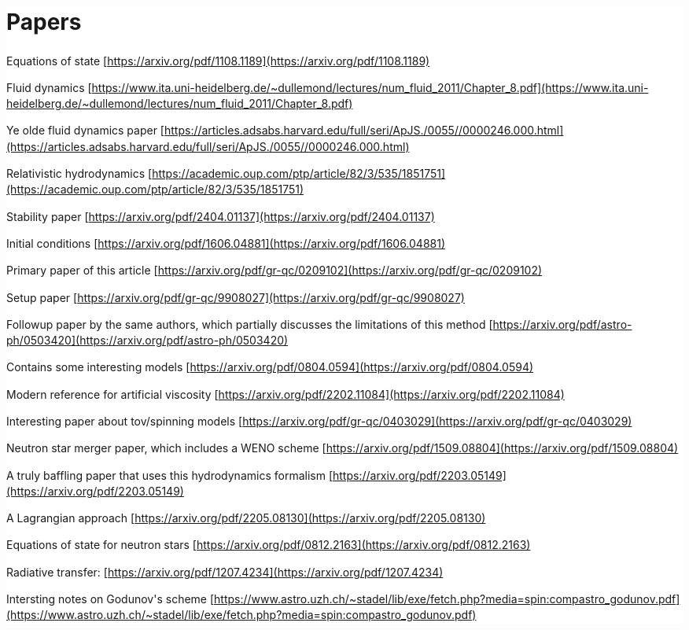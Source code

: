 # Papers

Equations of state [https://arxiv.org/pdf/1108.1189](https://arxiv.org/pdf/1108.1189)

Fluid dynamics [https://www.ita.uni-heidelberg.de/~dullemond/lectures/num_fluid_2011/Chapter_8.pdf](https://www.ita.uni-heidelberg.de/~dullemond/lectures/num_fluid_2011/Chapter_8.pdf)

Ye olde fluid dynamics paper [https://articles.adsabs.harvard.edu/full/seri/ApJS./0055//0000246.000.html](https://articles.adsabs.harvard.edu/full/seri/ApJS./0055//0000246.000.html)

Relativistic hydrodynamics [https://academic.oup.com/ptp/article/82/3/535/1851751](https://academic.oup.com/ptp/article/82/3/535/1851751)

Stability paper [https://arxiv.org/pdf/2404.01137](https://arxiv.org/pdf/2404.01137)

Initial conditions [https://arxiv.org/pdf/1606.04881](https://arxiv.org/pdf/1606.04881)

Primary paper of this article [https://arxiv.org/pdf/gr-qc/0209102](https://arxiv.org/pdf/gr-qc/0209102)

Setup paper [https://arxiv.org/pdf/gr-qc/9908027](https://arxiv.org/pdf/gr-qc/9908027)

Followup paper by the same authors, which partially discusses the limitations of this method [https://arxiv.org/pdf/astro-ph/0503420](https://arxiv.org/pdf/astro-ph/0503420)

Contains some interesting models [https://arxiv.org/pdf/0804.0594](https://arxiv.org/pdf/0804.0594)

Modern reference for artificial viscosity [https://arxiv.org/pdf/2202.11084](https://arxiv.org/pdf/2202.11084)

Interesting paper about tov/spinning models [https://arxiv.org/pdf/gr-qc/0403029](https://arxiv.org/pdf/gr-qc/0403029)

Neutron star merger paper, which includes a WENO scheme [https://arxiv.org/pdf/1509.08804](https://arxiv.org/pdf/1509.08804)

A truly baffling paper that uses this hydrodynamics formalism [https://arxiv.org/pdf/2203.05149](https://arxiv.org/pdf/2203.05149)

A Lagrangian approach [https://arxiv.org/pdf/2205.08130](https://arxiv.org/pdf/2205.08130)

Equations of state for neutron stars [https://arxiv.org/pdf/0812.2163](https://arxiv.org/pdf/0812.2163)

Radiative transfer: [https://arxiv.org/pdf/1207.4234](https://arxiv.org/pdf/1207.4234)

Intersting notes on Godunov's scheme [https://www.astro.uzh.ch/~stadel/lib/exe/fetch.php?media=spin:compastro_godunov.pdf](https://www.astro.uzh.ch/~stadel/lib/exe/fetch.php?media=spin:compastro_godunov.pdf)